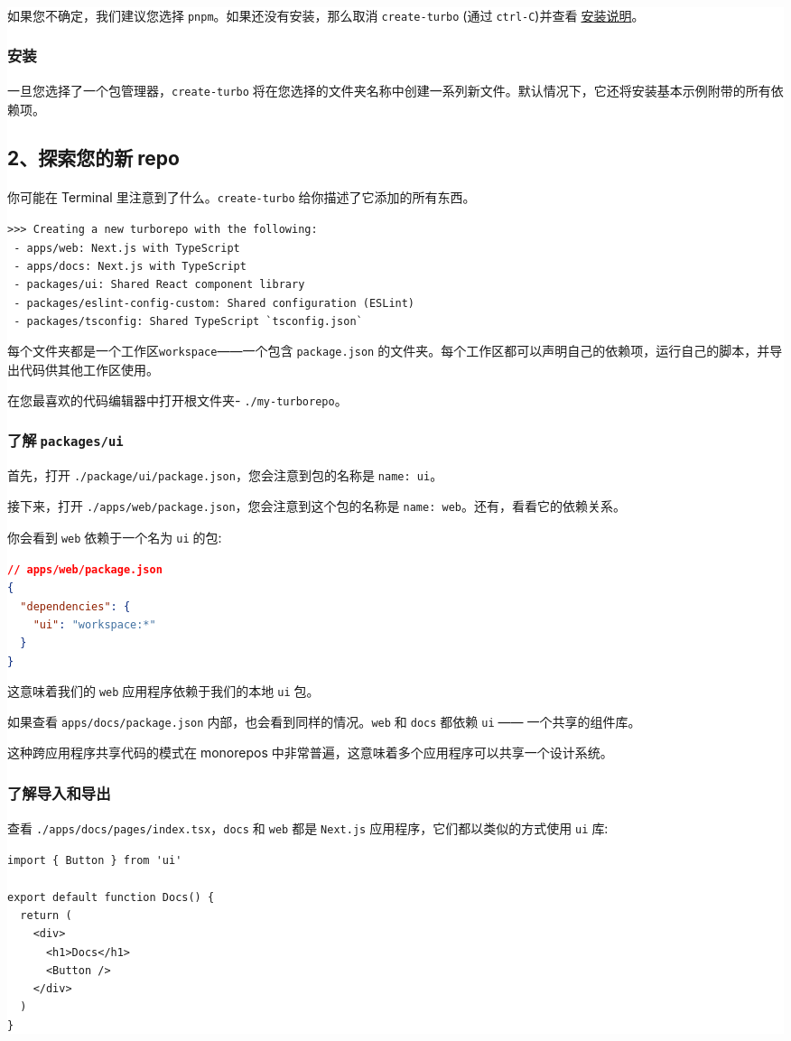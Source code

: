 如果您不确定，我们建议您选择 `pnpm`。如果还没有安装，那么取消 `create-turbo` (通过 `ctrl-C`)并查看 [安装说明](/installing)。

### 安装

一旦您选择了一个包管理器，`create-turbo` 将在您选择的文件夹名称中创建一系列新文件。默认情况下，它还将安装基本示例附带的所有依赖项。

## 2、探索您的新 repo

你可能在 Terminal 里注意到了什么。`create-turbo` 给你描述了它添加的所有东西。

```plain
>>> Creating a new turborepo with the following:
 - apps/web: Next.js with TypeScript
 - apps/docs: Next.js with TypeScript
 - packages/ui: Shared React component library
 - packages/eslint-config-custom: Shared configuration (ESLint)
 - packages/tsconfig: Shared TypeScript `tsconfig.json`
```

每个文件夹都是一个工作区`workspace`——一个包含 `package.json` 的文件夹。每个工作区都可以声明自己的依赖项，运行自己的脚本，并导出代码供其他工作区使用。

在您最喜欢的代码编辑器中打开根文件夹- `./my-turborepo`。

### 了解 `packages/ui`

首先，打开 `./package/ui/package.json`，您会注意到包的名称是 `name: ui`。

接下来，打开 `./apps/web/package.json`，您会注意到这个包的名称是 `name: web`。还有，看看它的依赖关系。

你会看到 `web` 依赖于一个名为 `ui` 的包:

```json
// apps/web/package.json
{
  "dependencies": {
    "ui": "workspace:*"
  }
}
```

这意味着我们的 `web` 应用程序依赖于我们的本地 `ui` 包。

如果查看 `apps/docs/package.json` 内部，也会看到同样的情况。`web` 和 `docs` 都依赖 `ui` —— 一个共享的组件库。

这种跨应用程序共享代码的模式在 monorepos 中非常普遍，这意味着多个应用程序可以共享一个设计系统。

### 了解导入和导出

查看 `./apps/docs/pages/index.tsx`，`docs` 和 `web` 都是 `Next.js` 应用程序，它们都以类似的方式使用 `ui` 库:

```tsx
import { Button } from 'ui'

export default function Docs() {
  return (
    <div>
      <h1>Docs</h1>
      <Button />
    </div>
  )
}
```
